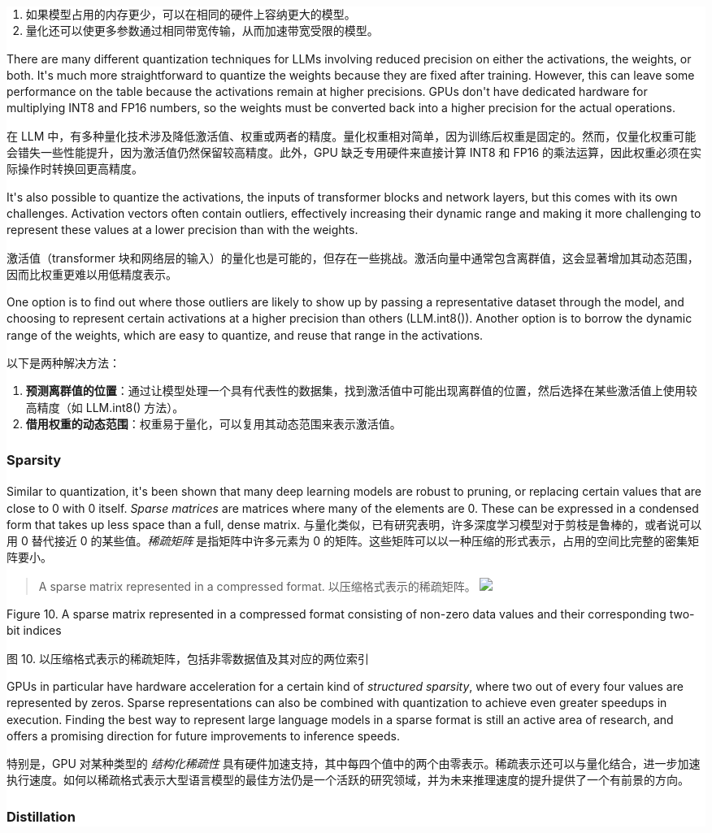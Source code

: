 1. 如果模型占用的内存更少，可以在相同的硬件上容纳更大的模型。
2. 量化还可以使更多参数通过相同带宽传输，从而加速带宽受限的模型。

There are many different quantization techniques for LLMs involving reduced precision on either the activations, the weights, or both. It's much more straightforward to quantize the weights because they are fixed after training. However, this can leave some performance on the table because the activations remain at higher precisions. GPUs don't have dedicated hardware for multiplying INT8 and FP16 numbers, so the weights must be converted back into a higher precision for the actual operations.

在 LLM 中，有多种量化技术涉及降低激活值、权重或两者的精度。量化权重相对简单，因为训练后权重是固定的。然而，仅量化权重可能会错失一些性能提升，因为激活值仍然保留较高精度。此外，GPU 缺乏专用硬件来直接计算 INT8 和 FP16 的乘法运算，因此权重必须在实际操作时转换回更高精度。

It's also possible to quantize the activations, the inputs of transformer blocks and network layers, but this comes with its own challenges. Activation vectors often contain outliers, effectively increasing their dynamic range and making it more challenging to represent these values at a lower precision than with the weights.

激活值（transformer 块和网络层的输入）的量化也是可能的，但存在一些挑战。激活向量中通常包含离群值，这会显著增加其动态范围，因而比权重更难以用低精度表示。

One option is to find out where those outliers are likely to show up by passing a representative dataset through the model, and choosing to represent certain activations at a higher precision than others (LLM.int8()). Another option is to borrow the dynamic range of the weights, which are easy to quantize, and reuse that range in the activations.

以下是两种解决方法：

1. **预测离群值的位置**：通过让模型处理一个具有代表性的数据集，找到激活值中可能出现离群值的位置，然后选择在某些激活值上使用较高精度（如 LLM.int8() 方法）。
2. **借用权重的动态范围**：权重易于量化，可以复用其动态范围来表示激活值。

### Sparsity

Similar to quantization, it's been shown that many deep learning models are robust to pruning, or replacing certain values that are close to 0 with 0 itself. _Sparse matrices_ are matrices where many of the elements are 0. These can be expressed in a condensed form that takes up less space than a full, dense matrix. 与量化类似，已有研究表明，许多深度学习模型对于剪枝是鲁棒的，或者说可以用 0 替代接近 0 的某些值。_稀疏矩阵_ 是指矩阵中许多元素为 0 的矩阵。这些矩阵可以以一种压缩的形式表示，占用的空间比完整的密集矩阵要小。

> A sparse matrix represented in a compressed format.
> 以压缩格式表示的稀疏矩阵。
> ![](https://developer-blogs.nvidia.com/wp-content/uploads/2023/11/sparse-matrix-compressed-format_.png)

Figure 10. A sparse matrix represented in a compressed format consisting of non-zero data values and their corresponding two-bit indices

图 10. 以压缩格式表示的稀疏矩阵，包括非零数据值及其对应的两位索引

GPUs in particular have hardware acceleration for a certain kind of _structured sparsity_, where two out of every four values are represented by zeros. Sparse representations can also be combined with quantization to achieve even greater speedups in execution. Finding the best way to represent large language models in a sparse format is still an active area of research, and offers a promising direction for future improvements to inference speeds.

特别是，GPU 对某种类型的 _结构化稀疏性_ 具有硬件加速支持，其中每四个值中的两个由零表示。稀疏表示还可以与量化结合，进一步加速执行速度。如何以稀疏格式表示大型语言模型的最佳方法仍是一个活跃的研究领域，并为未来推理速度的提升提供了一个有前景的方向。

### Distillation

